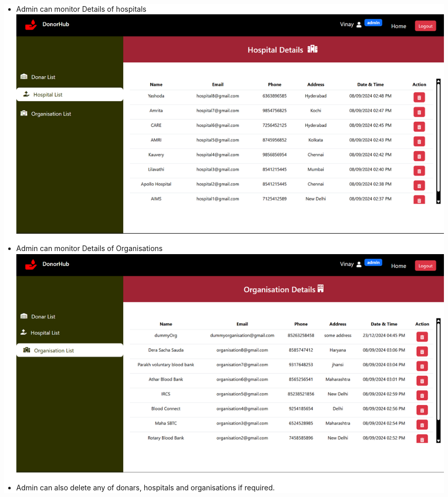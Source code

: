 - Admin can monitor Details of hospitals
  ![Screenshot of Hospitals List ](./client/public/screenshots/AdminHospitalList.png)

- Admin can monitor Details of Organisations
  ![Screenshot of Organisations List ](./client/public/screenshots/AdminOrganisationList.png)

- Admin can also delete any of donars, hospitals and organisations if required.
